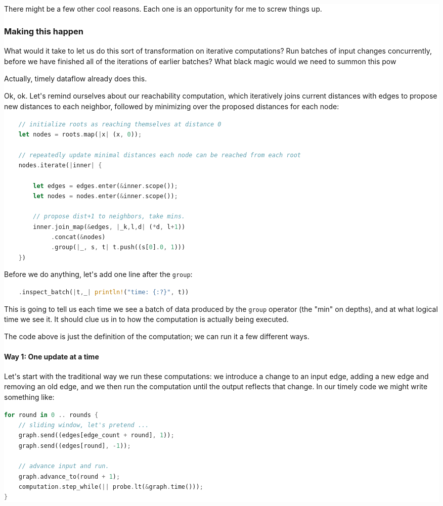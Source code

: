 There might be a few other cool reasons. Each one is an opportunity for me to
screw things up.

### Making this happen

What would it take to let us do this sort of transformation on iterative
computations? Run batches of input changes concurrently, before we have finished
all of the iterations of earlier batches? What black magic would we need to
summon this pow

Actually, timely dataflow already does this.

Ok, ok. Let's remind ourselves about our reachability computation, which
iteratively joins current distances with edges to propose new distances to each
neighbor, followed by minimizing over the proposed distances for each node:

```rust
    // initialize roots as reaching themselves at distance 0
    let nodes = roots.map(|x| (x, 0));

    // repeatedly update minimal distances each node can be reached from each root
    nodes.iterate(|inner| {

        let edges = edges.enter(&inner.scope());
        let nodes = nodes.enter(&inner.scope());

        // propose dist+1 to neighbors, take mins.
        inner.join_map(&edges, |_k,l,d| (*d, l+1))
             .concat(&nodes)
             .group(|_, s, t| t.push((s[0].0, 1)))
    })
```

Before we do anything, let's add one line after the `group`:

```rust
	.inspect_batch(|t,_| println!("time: {:?}", t))
```

This is going to tell us each time we see a batch of data produced by the
`group` operator (the "min" on depths), and at what logical time we see it. It
should clue us in to how the computation is actually being executed.

The code above is just the definition of the computation; we can run it a few
different ways.

#### Way 1: One update at a time

Let's start with the traditional way we run these computations: we introduce a
change to an input edge, adding a new edge and removing an old edge, and we then
run the computation until the output reflects that change. In our timely code we
might write something like:

```rust
for round in 0 .. rounds {
    // sliding window, let's pretend ...
    graph.send((edges[edge_count + round], 1));
    graph.send((edges[round], -1));

    // advance input and run.
    graph.advance_to(round + 1);
    computation.step_while(|| probe.lt(&graph.time()));
}
```
